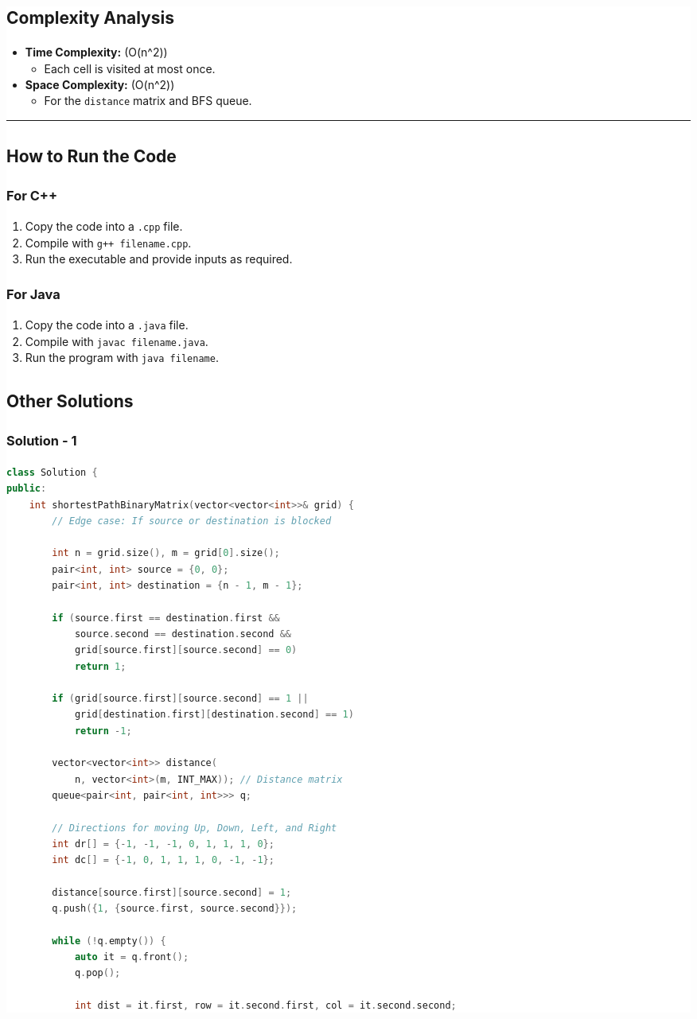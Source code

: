 
## Complexity Analysis

- **Time Complexity:** \(O(n^2)\)
  - Each cell is visited at most once.
- **Space Complexity:** \(O(n^2)\)
  - For the `distance` matrix and BFS queue.

---

## How to Run the Code

### For C++

1. Copy the code into a `.cpp` file.
2. Compile with `g++ filename.cpp`.
3. Run the executable and provide inputs as required.

### For Java

1. Copy the code into a `.java` file.
2. Compile with `javac filename.java`.
3. Run the program with `java filename`.

## Other Solutions

### Solution - 1

```cpp
class Solution {
public:
    int shortestPathBinaryMatrix(vector<vector<int>>& grid) {
        // Edge case: If source or destination is blocked

        int n = grid.size(), m = grid[0].size();
        pair<int, int> source = {0, 0};
        pair<int, int> destination = {n - 1, m - 1};

        if (source.first == destination.first &&
            source.second == destination.second &&
            grid[source.first][source.second] == 0)
            return 1;

        if (grid[source.first][source.second] == 1 ||
            grid[destination.first][destination.second] == 1)
            return -1;

        vector<vector<int>> distance(
            n, vector<int>(m, INT_MAX)); // Distance matrix
        queue<pair<int, pair<int, int>>> q;

        // Directions for moving Up, Down, Left, and Right
        int dr[] = {-1, -1, -1, 0, 1, 1, 1, 0};
        int dc[] = {-1, 0, 1, 1, 1, 0, -1, -1};

        distance[source.first][source.second] = 1;
        q.push({1, {source.first, source.second}});

        while (!q.empty()) {
            auto it = q.front();
            q.pop();

            int dist = it.first, row = it.second.first, col = it.second.second;
```